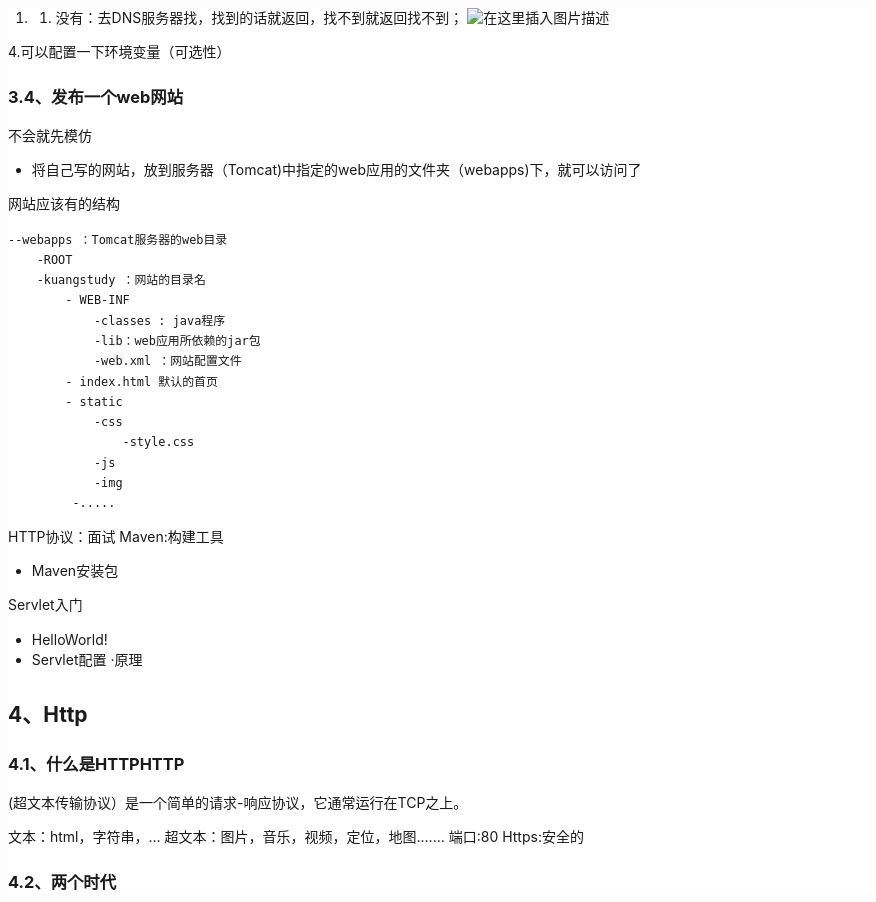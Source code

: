 1. 1. 没有：去DNS服务器找，找到的话就返回，找不到就返回找不到；
      ![在这里插入图片描述](https://img-blog.csdnimg.cn/20200423184922156.png?x-oss-process=image/watermark,type_ZmFuZ3poZW5naGVpdGk,shadow_10,text_aHR0cHM6Ly9ibG9nLmNzZG4ubmV0L2JlbGxfbG92ZQ==,size_16,color_FFFFFF,t_70)

4.可以配置一下环境变量（可选性）

### 3.4、发布一个web网站

不会就先模仿

- 将自己写的网站，放到服务器（Tomcat)中指定的web应用的文件夹（webapps)下，就可以访问了

网站应该有的结构

```
--webapps ：Tomcat服务器的web目录
	-ROOT
	-kuangstudy ：网站的目录名
		- WEB-INF
			-classes : java程序
			-lib：web应用所依赖的jar包
			-web.xml ：网站配置文件
		- index.html 默认的首页
		- static 
            -css
            	-style.css
            -js
            -img
         -.....

```

HTTP协议：面试
Maven:构建工具

- Maven安装包

Servlet入门

- HelloWorld!
- Servlet配置 ·原理



## 4、Http

### 4.1、什么是HTTPHTTP

(超文本传输协议）是一个简单的请求-响应协议，它通常运行在TCP之上。

文本：html，字符串，…
超文本：图片，音乐，视频，定位，地图.……
端口:80
Https:安全的

### 4.2、两个时代
